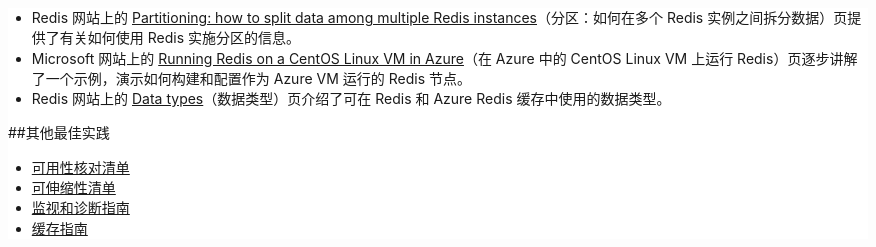 - Redis 网站上的 [Partitioning: how to split data among multiple Redis instances]（分区：如何在多个 Redis 实例之间拆分数据）页提供了有关如何使用 Redis 实施分区的信息。
- Microsoft 网站上的 [Running Redis on a CentOS Linux VM in Azure]（在 Azure 中的 CentOS Linux VM 上运行 Redis）页逐步讲解了一个示例，演示如何构建和配置作为 Azure VM 运行的 Redis 节点。
- Redis 网站上的 [Data types]（数据类型）页介绍了可在 Redis 和 Azure Redis 缓存中使用的数据类型。

##其他最佳实践
- [可用性核对清单](/documentation/articles/best-practices-availability-checklist/)
- [可伸缩性清单](/documentation/articles/best-practices-scalability-checklist/)
- [监视和诊断指南](/documentation/articles/best-practices-monitoring/)
- [缓存指南](/documentation/articles/best-practices-caching/)

[Azure Redis Cache]: /services/redis-cache/
[Azure Storage Scalability and Performance Targets]: /documentation/articles/storage-scalability-targets/
[Azure Storage Table Design Guide]: /documentation/articles/storage-table-design-guide/
[Building a Polyglot Solution]: https://msdn.microsoft.com/zh-cn/library/dn313279.aspx
[Data Access for Highly-Scalable Solutions: Using SQL, NoSQL, and Polyglot Persistence]: https://msdn.microsoft.com/zh-cn/library/dn271399.aspx
[Data consistency primer]: http://aka.ms/Data-Consistency-Primer
[Data Partitioning Guidance]: https://msdn.microsoft.com/zh-cn/library/dn589795.aspx
[Data Types]: http://redis.io/topics/data-types
[Elastic Database features overview]: /documentation/articles/sql-database-elastic-scale-introduction/
[Federations Migration Utility]: https://code.msdn.microsoft.com/vstudio/Federations-Migration-ce61e9c1
[索引表模式]: http://aka.ms/Index-Table-Pattern
[具体化视图模式]: http://aka.ms/Materialized-View-Pattern
[Multi-shard querying]: /documentation/articles/sql-database-elastic-scale-multishard-querying.md/
[Partitioning: how to split data among multiple Redis instances]: http://redis.io/topics/partitioning
[Performing Entity Group Transactions]: https://msdn.microsoft.com/zh-cn/library/azure/dd894038.aspx
[Redis 群集教程]: http://redis.io/topics/cluster-tutorial
[Running Redis on a CentOS Linux VM in Azure]: http://blogs.msdn.com/b/tconte/archive/2012/06/08/running-redis-on-a-centos-linux-vm-in-windows-azure.aspx
[Scaling using the Elastic Database split-merge tool]: /documentation/articles/sql-database-elastic-scale-overview-split-and-merge/
[Using CDN for Azure]: /documentation/articles/cdn-how-to-use-cdn/
[Service Bus quotas]: /documentation/articles/service-bus-quotas/
[Service limits in Azure Search]: /documentation/articles/search-limits-quotas-capacity/
[分片模式]: http://aka.ms/Sharding-Pattern
[Supported data types (Azure Search)]: https://msdn.microsoft.com/zh-cn/library/azure/dn798938.aspx
[Transactions]: http://redis.io/topics/transactions
[What is Azure Search?]: /documentation/articles/search-what-is-azure-search/
[What is Azure SQL Database?]: /documentation/articles/sql-database-technical-overview/
